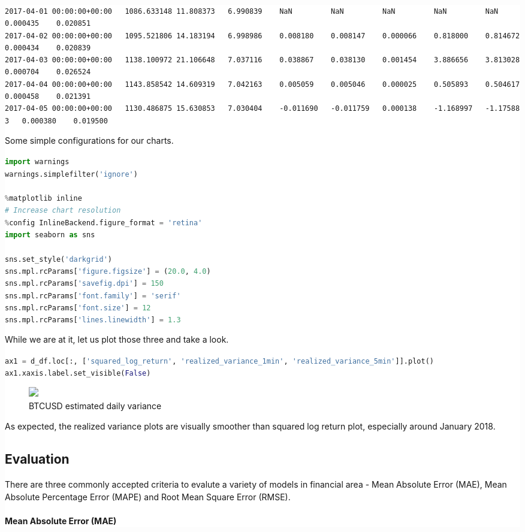 ```
2017-04-01 00:00:00+00:00	1086.633148	11.808373	6.990839	NaN	        NaN	        NaN	        NaN	        NaN	        0.000435	0.020851
2017-04-02 00:00:00+00:00	1095.521806	14.183194	6.998986	0.008180	0.008147	0.000066	0.818000	0.814672	0.000434	0.020839
2017-04-03 00:00:00+00:00	1138.100972	21.106648	7.037116	0.038867	0.038130	0.001454	3.886656	3.813028	0.000704	0.026524
2017-04-04 00:00:00+00:00	1143.858542	14.609319	7.042163	0.005059	0.005046	0.000025	0.505893	0.504617	0.000458	0.021391
2017-04-05 00:00:00+00:00	1130.486875	15.630853	7.030404	-0.011690	-0.011759	0.000138	-1.168997	-1.175883	0.000380	0.019500
```

Some simple configurations for our charts.

```python
import warnings
warnings.simplefilter('ignore')

%matplotlib inline
# Increase chart resolution
%config InlineBackend.figure_format = 'retina'
import seaborn as sns

sns.set_style('darkgrid')
sns.mpl.rcParams['figure.figsize'] = (20.0, 4.0)
sns.mpl.rcParams['savefig.dpi'] = 150
sns.mpl.rcParams['font.family'] = 'serif'
sns.mpl.rcParams['font.size'] = 12
sns.mpl.rcParams['lines.linewidth'] = 1.3
```
While we are at it, let us plot those three and take a look.

```python
ax1 = d_df.loc[:, ['squared_log_return', 'realized_variance_1min', 'realized_variance_5min']].plot()
ax1.xaxis.label.set_visible(False)
```
<figure>
    <a href="{{ site.url }}{{ site.baseurl }}/assets/images/estimated_daily_variance.png">
        <img src="{{ site.url }}{{ site.baseurl }}/assets/images/estimated_daily_variance.png">
    </a>
    <figcaption>BTCUSD estimated daily variance</figcaption>
</figure>

As expected, the realized variance plots are visually smoother than squared log return plot, especially around January 2018.

## Evaluation
There are three commonly accepted criteria to evalute a variety of models in financial area - Mean Absolute Error (MAE), Mean Absolute Percentage Error (MAPE) and Root Mean Square Error (RMSE). 

#### Mean Absolute Error (MAE)  
